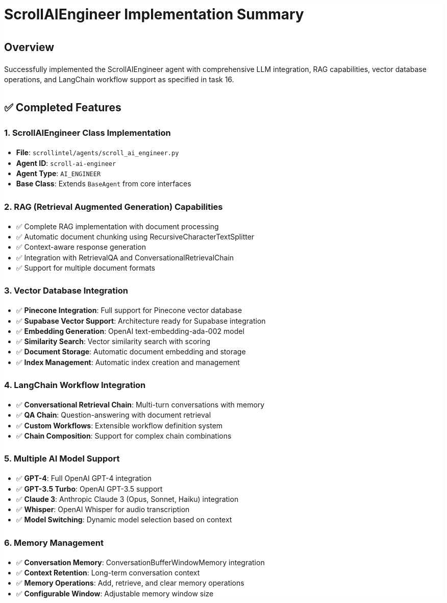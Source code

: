 # ScrollAIEngineer Implementation Summary

## Overview
Successfully implemented the ScrollAIEngineer agent with comprehensive LLM integration, RAG capabilities, vector database operations, and LangChain workflow support as specified in task 16.

## ✅ Completed Features

### 1. ScrollAIEngineer Class Implementation
- **File**: `scrollintel/agents/scroll_ai_engineer.py`
- **Agent ID**: `scroll-ai-engineer`
- **Agent Type**: `AI_ENGINEER`
- **Base Class**: Extends `BaseAgent` from core interfaces

### 2. RAG (Retrieval Augmented Generation) Capabilities
- ✅ Complete RAG implementation with document processing
- ✅ Automatic document chunking using RecursiveCharacterTextSplitter
- ✅ Context-aware response generation
- ✅ Integration with RetrievalQA and ConversationalRetrievalChain
- ✅ Support for multiple document formats

### 3. Vector Database Integration
- ✅ **Pinecone Integration**: Full support for Pinecone vector database
- ✅ **Supabase Vector Support**: Architecture ready for Supabase integration
- ✅ **Embedding Generation**: OpenAI text-embedding-ada-002 model
- ✅ **Similarity Search**: Vector similarity search with scoring
- ✅ **Document Storage**: Automatic document embedding and storage
- ✅ **Index Management**: Automatic index creation and management

### 4. LangChain Workflow Integration
- ✅ **Conversational Retrieval Chain**: Multi-turn conversations with memory
- ✅ **QA Chain**: Question-answering with document retrieval
- ✅ **Custom Workflows**: Extensible workflow definition system
- ✅ **Chain Composition**: Support for complex chain combinations

### 5. Multiple AI Model Support
- ✅ **GPT-4**: Full OpenAI GPT-4 integration
- ✅ **GPT-3.5 Turbo**: OpenAI GPT-3.5 support
- ✅ **Claude 3**: Anthropic Claude 3 (Opus, Sonnet, Haiku) integration
- ✅ **Whisper**: OpenAI Whisper for audio transcription
- ✅ **Model Switching**: Dynamic model selection based on context

### 6. Memory Management
- ✅ **Conversation Memory**: ConversationBufferWindowMemory integration
- ✅ **Context Retention**: Long-term conversation context
- ✅ **Memory Operations**: Add, retrieve, and clear memory operations
- ✅ **Configurable Window**: Adjustable memory window size
